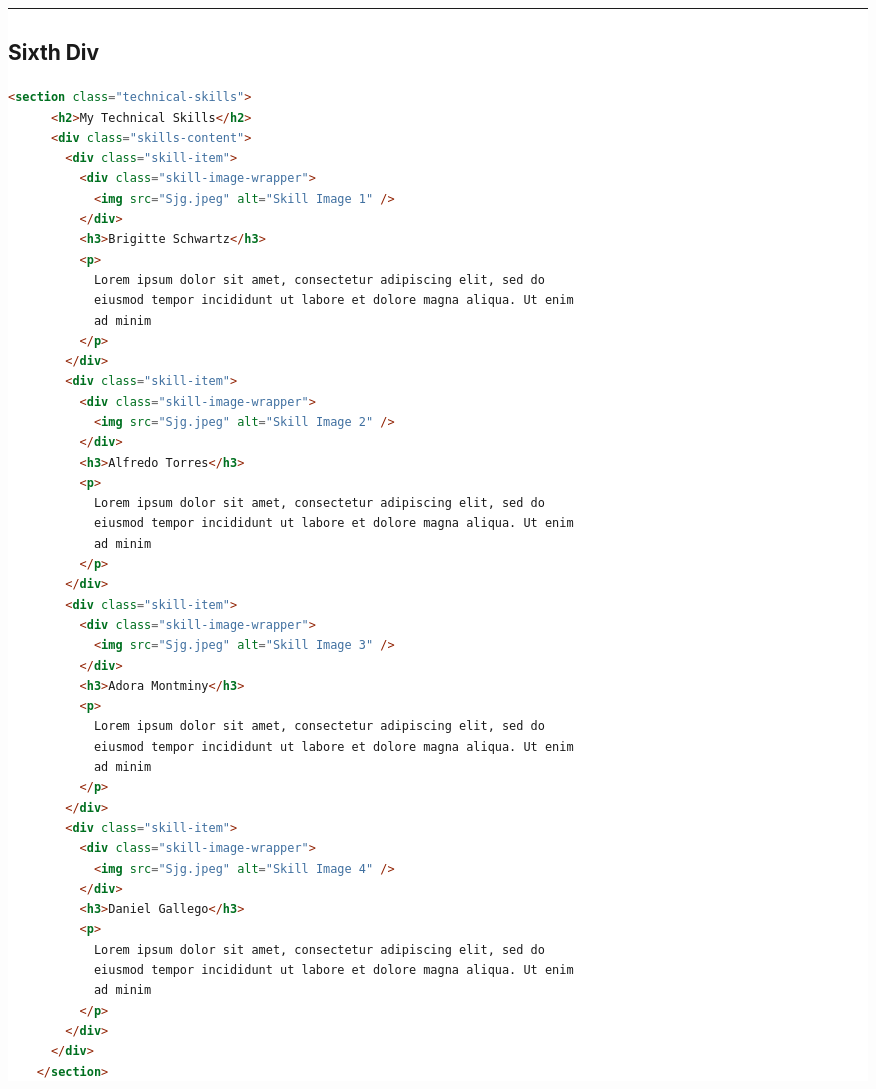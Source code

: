 


---
## Sixth Div
```html
<section class="technical-skills">
      <h2>My Technical Skills</h2>
      <div class="skills-content">
        <div class="skill-item">
          <div class="skill-image-wrapper">
            <img src="Sjg.jpeg" alt="Skill Image 1" />
          </div>
          <h3>Brigitte Schwartz</h3>
          <p>
            Lorem ipsum dolor sit amet, consectetur adipiscing elit, sed do
            eiusmod tempor incididunt ut labore et dolore magna aliqua. Ut enim
            ad minim
          </p>
        </div>
        <div class="skill-item">
          <div class="skill-image-wrapper">
            <img src="Sjg.jpeg" alt="Skill Image 2" />
          </div>
          <h3>Alfredo Torres</h3>
          <p>
            Lorem ipsum dolor sit amet, consectetur adipiscing elit, sed do
            eiusmod tempor incididunt ut labore et dolore magna aliqua. Ut enim
            ad minim
          </p>
        </div>
        <div class="skill-item">
          <div class="skill-image-wrapper">
            <img src="Sjg.jpeg" alt="Skill Image 3" />
          </div>
          <h3>Adora Montminy</h3>
          <p>
            Lorem ipsum dolor sit amet, consectetur adipiscing elit, sed do
            eiusmod tempor incididunt ut labore et dolore magna aliqua. Ut enim
            ad minim
          </p>
        </div>
        <div class="skill-item">
          <div class="skill-image-wrapper">
            <img src="Sjg.jpeg" alt="Skill Image 4" />
          </div>
          <h3>Daniel Gallego</h3>
          <p>
            Lorem ipsum dolor sit amet, consectetur adipiscing elit, sed do
            eiusmod tempor incididunt ut labore et dolore magna aliqua. Ut enim
            ad minim
          </p>
        </div>
      </div>
    </section>
```
